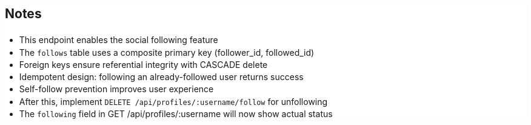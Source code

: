 ## Notes

- This endpoint enables the social following feature
- The `follows` table uses a composite primary key (follower_id, followed_id)
- Foreign keys ensure referential integrity with CASCADE delete
- Idempotent design: following an already-followed user returns success
- Self-follow prevention improves user experience
- After this, implement `DELETE /api/profiles/:username/follow` for unfollowing
- The `following` field in GET /api/profiles/:username will now show actual status
